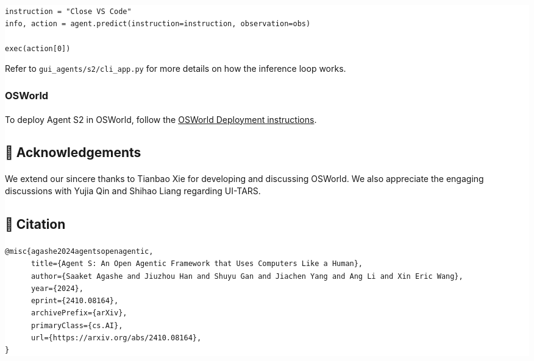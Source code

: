 ```
instruction = "Close VS Code"
info, action = agent.predict(instruction=instruction, observation=obs)

exec(action[0])
```

Refer to `gui_agents/s2/cli_app.py` for more details on how the inference loop works.

### OSWorld

To deploy Agent S2 in OSWorld, follow the [OSWorld Deployment instructions](OSWorld.md).

## 🤝 Acknowledgements

We extend our sincere thanks to Tianbao Xie for developing and discussing OSWorld. We also appreciate the engaging discussions with Yujia Qin and Shihao Liang regarding UI-TARS.

## 💬 Citation
```
@misc{agashe2024agentsopenagentic,
      title={Agent S: An Open Agentic Framework that Uses Computers Like a Human}, 
      author={Saaket Agashe and Jiuzhou Han and Shuyu Gan and Jiachen Yang and Ang Li and Xin Eric Wang},
      year={2024},
      eprint={2410.08164},
      archivePrefix={arXiv},
      primaryClass={cs.AI},
      url={https://arxiv.org/abs/2410.08164}, 
}
```

